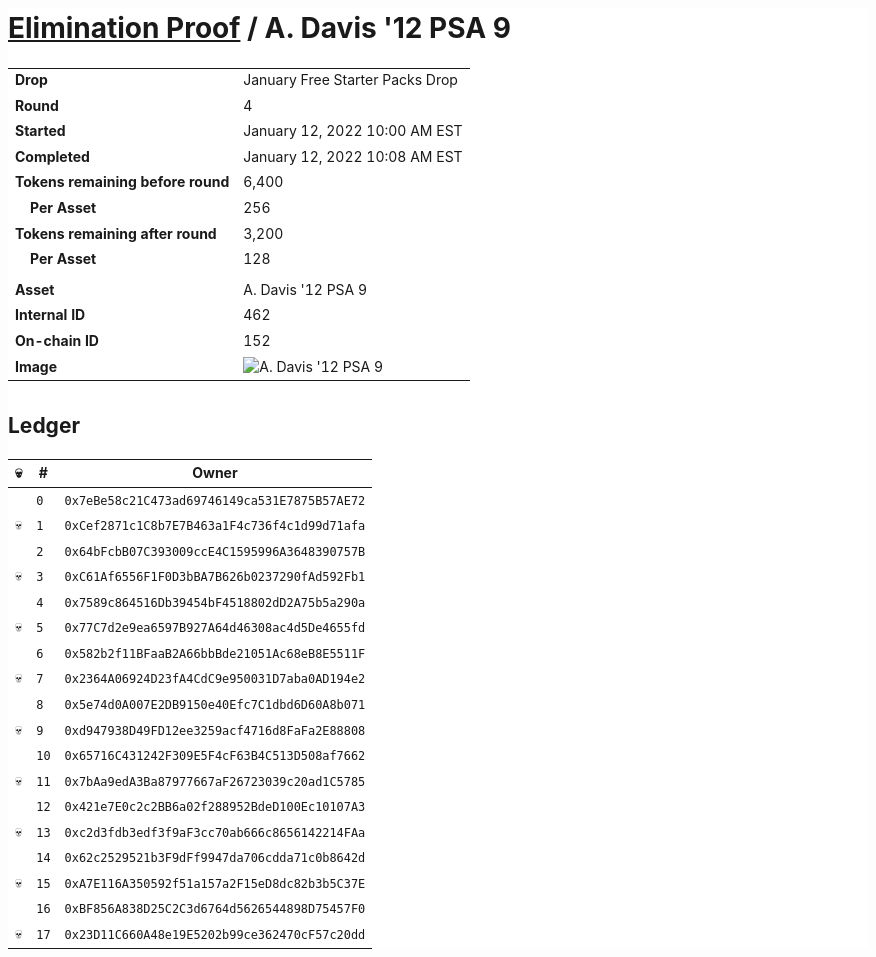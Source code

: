 # [Elimination Proof](./readme.md) / A. Davis &#039;12 PSA 9

|||
|---|---|
| **Drop** | January Free Starter Packs Drop |
| **Round** | 4 |
| **Started** | January 12, 2022 10:00 AM EST |
| **Completed** | January 12, 2022 10:08 AM EST |
| **Tokens remaining before round** | 6,400 |
| **&nbsp;&nbsp;&nbsp;&nbsp;Per Asset** | 256 |
| **Tokens remaining after round** | 3,200 |
| **&nbsp;&nbsp;&nbsp;&nbsp;Per Asset** | 128 |
| | |
| **Asset** | A. Davis &#039;12 PSA 9 |
| **Internal ID** | 462 |
| **On-chain ID** | 152 |
| **Image** | <img src="https://tcdn.blokpax.com/954504e8-1af4-48f5-bef5-3b0d119e7ec4/1158777412e2ac3ba0521aebe768d965c74ec9ff10ceba51850ae9372c655940.png" height="200" alt="A. Davis &#039;12 PSA 9" /> |

## Ledger

| 💀 | # | Owner |
| --- | --- | --- |
|  | `0` | `0x7eBe58c21C473ad69746149ca531E7875B57AE72` |
| 💀 | `1` | `0xCef2871c1C8b7E7B463a1F4c736f4c1d99d71afa` |
|  | `2` | `0x64bFcbB07C393009ccE4C1595996A3648390757B` |
| 💀 | `3` | `0xC61Af6556F1F0D3bBA7B626b0237290fAd592Fb1` |
|  | `4` | `0x7589c864516Db39454bF4518802dD2A75b5a290a` |
| 💀 | `5` | `0x77C7d2e9ea6597B927A64d46308ac4d5De4655fd` |
|  | `6` | `0x582b2f11BFaaB2A66bbBde21051Ac68eB8E5511F` |
| 💀 | `7` | `0x2364A06924D23fA4CdC9e950031D7aba0AD194e2` |
|  | `8` | `0x5e74d0A007E2DB9150e40Efc7C1dbd6D60A8b071` |
| 💀 | `9` | `0xd947938D49FD12ee3259acf4716d8FaFa2E88808` |
|  | `10` | `0x65716C431242F309E5F4cF63B4C513D508af7662` |
| 💀 | `11` | `0x7bAa9edA3Ba87977667aF26723039c20ad1C5785` |
|  | `12` | `0x421e7E0c2c2BB6a02f288952BdeD100Ec10107A3` |
| 💀 | `13` | `0xc2d3fdb3edf3f9aF3cc70ab666c8656142214FAa` |
|  | `14` | `0x62c2529521b3F9dFf9947da706cdda71c0b8642d` |
| 💀 | `15` | `0xA7E116A350592f51a157a2F15eD8dc82b3b5C37E` |
|  | `16` | `0xBF856A838D25C2C3d6764d5626544898D75457F0` |
| 💀 | `17` | `0x23D11C660A48e19E5202b99ce362470cF57c20dd` |